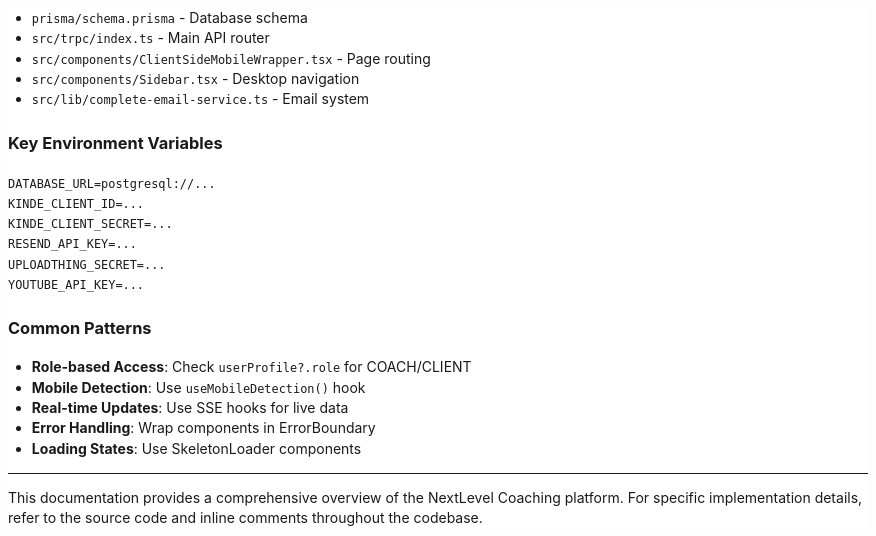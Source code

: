 - `prisma/schema.prisma` - Database schema
- `src/trpc/index.ts` - Main API router
- `src/components/ClientSideMobileWrapper.tsx` - Page routing
- `src/components/Sidebar.tsx` - Desktop navigation
- `src/lib/complete-email-service.ts` - Email system

### **Key Environment Variables**

```env
DATABASE_URL=postgresql://...
KINDE_CLIENT_ID=...
KINDE_CLIENT_SECRET=...
RESEND_API_KEY=...
UPLOADTHING_SECRET=...
YOUTUBE_API_KEY=...
```

### **Common Patterns**

- **Role-based Access**: Check `userProfile?.role` for COACH/CLIENT
- **Mobile Detection**: Use `useMobileDetection()` hook
- **Real-time Updates**: Use SSE hooks for live data
- **Error Handling**: Wrap components in ErrorBoundary
- **Loading States**: Use SkeletonLoader components

---

This documentation provides a comprehensive overview of the NextLevel Coaching platform. For specific implementation details, refer to the source code and inline comments throughout the codebase.
